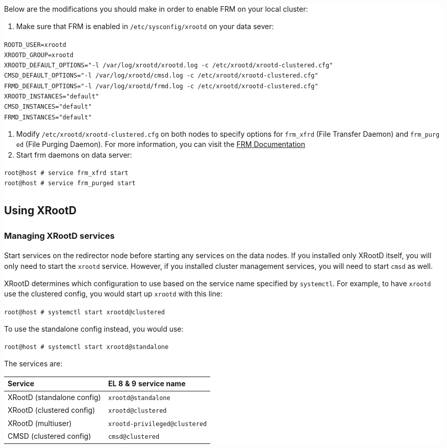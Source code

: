 Below are the modifications you should make in order to enable FRM on your local cluster:

1.  Make sure that FRM is enabled in `/etc/sysconfig/xrootd` on your data sever:

```file
ROOTD_USER=xrootd 
XROOTD_GROUP=xrootd 
XROOTD_DEFAULT_OPTIONS="-l /var/log/xrootd/xrootd.log -c /etc/xrootd/xrootd-clustered.cfg" 
CMSD_DEFAULT_OPTIONS="-l /var/log/xrootd/cmsd.log -c /etc/xrootd/xrootd-clustered.cfg" 
FRMD_DEFAULT_OPTIONS="-l /var/log/xrootd/frmd.log -c /etc/xrootd/xrootd-clustered.cfg" 
XROOTD_INSTANCES="default" 
CMSD_INSTANCES="default" 
FRMD_INSTANCES="default"
```

1.  Modify `/etc/xrootd/xrootd-clustered.cfg` on both nodes to specify options for `frm_xfrd` (File Transfer Daemon) and `frm_purged` (File Purging Daemon). For more information, you can visit the [FRM Documentation](https://xrootd.web.cern.ch/doc/man/frm_xfrd.8.html)
2.  Start frm daemons on data server:

```console
root@host # service frm_xfrd start
root@host # service frm_purged start
```

Using XRootD
------------

### Managing XRootD services

Start services on the redirector node before starting any services on the data nodes. 
If you installed only XRootD itself, you will only need to start the `xrootd` service. 
However, if you installed cluster management services, you will need to start `cmsd` as well.

XRootD determines which configuration to use based on the service name specified by `systemctl`.
For example, to have `xrootd` use the clustered config, you would start up `xrootd` with this line:

``` console
root@host # systemctl start xrootd@clustered
```

To use the standalone config instead, you would use:

``` console
root@host # systemctl start xrootd@standalone
```

The services are:


| Service                    | EL 8 & 9 service name        |
|:---------------------------|:-----------------------------|
| XRootD (standalone config) | `xrootd@standalone`          |
| XRootD (clustered config)  | `xrootd@clustered`           |
| XRootD (multiuser)         | `xrootd-privileged@clustered`|
| CMSD (clustered config)    | `cmsd@clustered`             |
